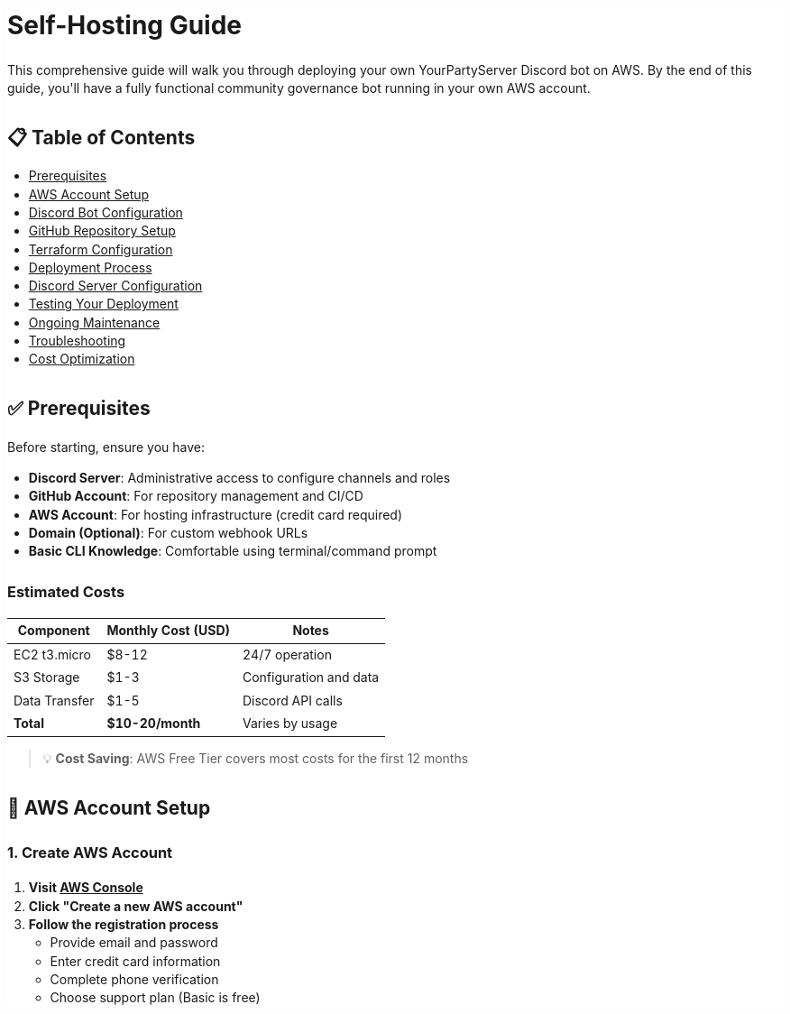 # Self-Hosting Guide

This comprehensive guide will walk you through deploying your own YourPartyServer Discord bot on AWS. By the end of this guide, you'll have a fully functional community governance bot running in your own AWS account.

## 📋 Table of Contents

- [Prerequisites](#-prerequisites)
- [AWS Account Setup](#-aws-account-setup)
- [Discord Bot Configuration](#-discord-bot-configuration)
- [GitHub Repository Setup](#-github-repository-setup)
- [Terraform Configuration](#-terraform-configuration)
- [Deployment Process](#-deployment-process)
- [Discord Server Configuration](#-discord-server-configuration)
- [Testing Your Deployment](#-testing-your-deployment)
- [Ongoing Maintenance](#-ongoing-maintenance)
- [Troubleshooting](#-troubleshooting)
- [Cost Optimization](#-cost-optimization)

## ✅ Prerequisites

Before starting, ensure you have:

- **Discord Server**: Administrative access to configure channels and roles
- **GitHub Account**: For repository management and CI/CD
- **AWS Account**: For hosting infrastructure (credit card required)
- **Domain (Optional)**: For custom webhook URLs
- **Basic CLI Knowledge**: Comfortable using terminal/command prompt

### Estimated Costs

| Component | Monthly Cost (USD) | Notes |
|-----------|-------------------|-------|
| EC2 t3.micro | $8-12 | 24/7 operation |
| S3 Storage | $1-3 | Configuration and data |
| Data Transfer | $1-5 | Discord API calls |
| **Total** | **$10-20/month** | Varies by usage |

> 💡 **Cost Saving**: AWS Free Tier covers most costs for the first 12 months

## 🔧 AWS Account Setup

### 1. Create AWS Account

1. **Visit [AWS Console](https://aws.amazon.com/console/)**
2. **Click "Create a new AWS account"**
3. **Follow the registration process**
   - Provide email and password
   - Enter credit card information
   - Complete phone verification
   - Choose support plan (Basic is free)
